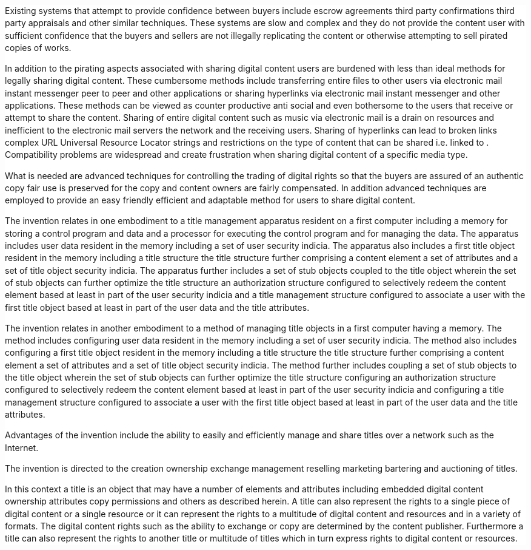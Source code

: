 Existing systems that attempt to provide confidence between buyers include escrow agreements third party confirmations third party appraisals and other similar techniques. These systems are slow and complex and they do not provide the content user with sufficient confidence that the buyers and sellers are not illegally replicating the content or otherwise attempting to sell pirated copies of works.

In addition to the pirating aspects associated with sharing digital content users are burdened with less than ideal methods for legally sharing digital content. These cumbersome methods include transferring entire files to other users via electronic mail instant messenger peer to peer and other applications or sharing hyperlinks via electronic mail instant messenger and other applications. These methods can be viewed as counter productive anti social and even bothersome to the users that receive or attempt to share the content. Sharing of entire digital content such as music via electronic mail is a drain on resources and inefficient to the electronic mail servers the network and the receiving users. Sharing of hyperlinks can lead to broken links complex URL Universal Resource Locator strings and restrictions on the type of content that can be shared i.e. linked to . Compatibility problems are widespread and create frustration when sharing digital content of a specific media type.

What is needed are advanced techniques for controlling the trading of digital rights so that the buyers are assured of an authentic copy fair use is preserved for the copy and content owners are fairly compensated. In addition advanced techniques are employed to provide an easy friendly efficient and adaptable method for users to share digital content.

The invention relates in one embodiment to a title management apparatus resident on a first computer including a memory for storing a control program and data and a processor for executing the control program and for managing the data. The apparatus includes user data resident in the memory including a set of user security indicia. The apparatus also includes a first title object resident in the memory including a title structure the title structure further comprising a content element a set of attributes and a set of title object security indicia. The apparatus further includes a set of stub objects coupled to the title object wherein the set of stub objects can further optimize the title structure an authorization structure configured to selectively redeem the content element based at least in part of the user security indicia and a title management structure configured to associate a user with the first title object based at least in part of the user data and the title attributes.

The invention relates in another embodiment to a method of managing title objects in a first computer having a memory. The method includes configuring user data resident in the memory including a set of user security indicia. The method also includes configuring a first title object resident in the memory including a title structure the title structure further comprising a content element a set of attributes and a set of title object security indicia. The method further includes coupling a set of stub objects to the title object wherein the set of stub objects can further optimize the title structure configuring an authorization structure configured to selectively redeem the content element based at least in part of the user security indicia and configuring a title management structure configured to associate a user with the first title object based at least in part of the user data and the title attributes.

Advantages of the invention include the ability to easily and efficiently manage and share titles over a network such as the Internet.

The invention is directed to the creation ownership exchange management reselling marketing bartering and auctioning of titles.

In this context a title is an object that may have a number of elements and attributes including embedded digital content ownership attributes copy permissions and others as described herein. A title can also represent the rights to a single piece of digital content or a single resource or it can represent the rights to a multitude of digital content and resources and in a variety of formats. The digital content rights such as the ability to exchange or copy are determined by the content publisher. Furthermore a title can also represent the rights to another title or multitude of titles which in turn express rights to digital content or resources.
